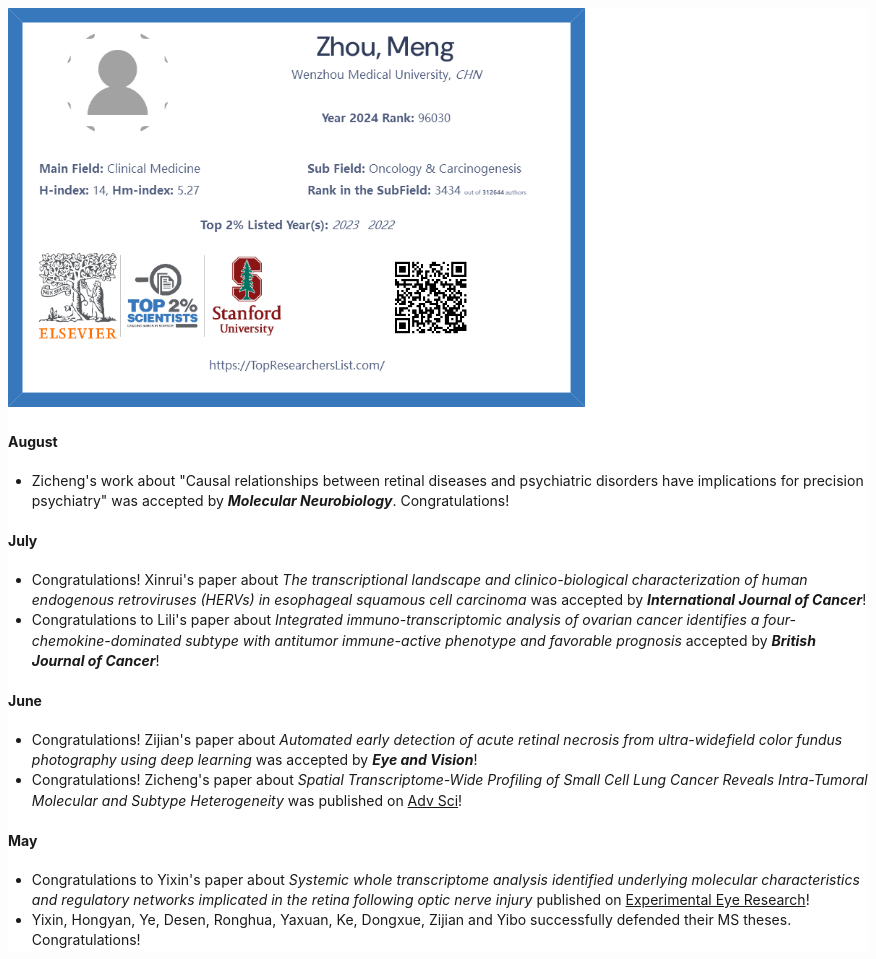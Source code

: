 <img src="assets/img/zhou_top2percent.png" class="d-block" height="399px" >

#### August
- Zicheng's work about "Causal relationships between retinal diseases and psychiatric disorders have implications for precision psychiatry" was accepted by _**Molecular Neurobiology**_. Congratulations!

#### July
- Congratulations! Xinrui's paper about *The transcriptional landscape and clinico-biological characterization of human endogenous retroviruses (HERVs) in esophageal squamous cell carcinoma* was accepted by _**International Journal of Cancer**_!
- Congratulations to Lili's paper about *Integrated immuno-transcriptomic analysis of ovarian cancer identifies a four-chemokine-dominated subtype with antitumor immune-active phenotype and favorable prognosis* accepted by _**British Journal of Cancer**_!

#### June
- Congratulations! Zijian's paper about *Automated early detection of acute retinal necrosis from ultra-widefield color fundus photography using deep learning* was accepted by _**Eye and Vision**_!
- Congratulations! Zicheng's paper about *Spatial Transcriptome-Wide Profiling of Small Cell Lung Cancer Reveals Intra-Tumoral Molecular and Subtype Heterogeneity* was published on [Adv Sci](https://onlinelibrary.wiley.com/doi/10.1002/advs.202402716)!

#### May
- Congratulations to Yixin's paper about *Systemic whole transcriptome analysis identified underlying molecular characteristics and regulatory networks implicated in the retina following optic nerve injury* published on [Experimental Eye Research](https://www.sciencedirect.com/science/article/abs/pii/S0014483524001507?via%3Dihub)!
- Yixin, Hongyan, Ye, Desen, Ronghua, Yaxuan, Ke, Dongxue, Zijian and Yibo successfully defended their MS theses. Congratulations!
